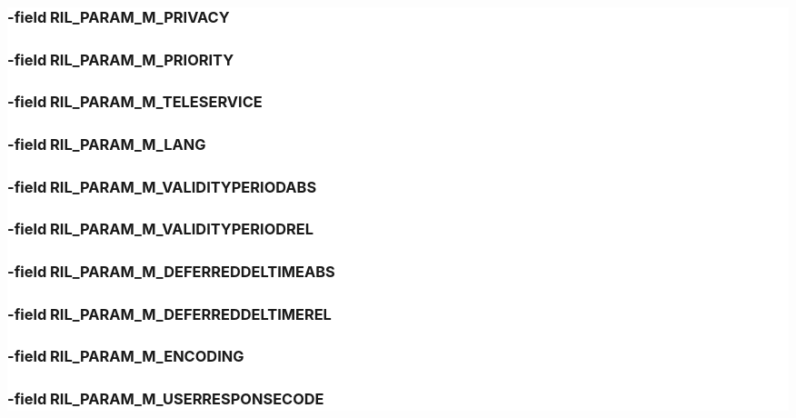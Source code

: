 ### -field <a id="RIL_PARAM_M_PRIVACY"></a><a id="ril_param_m_privacy"></a><b>RIL_PARAM_M_PRIVACY</b>

<dd></dd>

### -field <a id="RIL_PARAM_M_PRIORITY"></a><a id="ril_param_m_priority"></a><b>RIL_PARAM_M_PRIORITY</b>

<dd></dd>

### -field <a id="RIL_PARAM_M_TELESERVICE"></a><a id="ril_param_m_teleservice"></a><b>RIL_PARAM_M_TELESERVICE</b>

<dd></dd>

### -field <a id="RIL_PARAM_M_LANG"></a><a id="ril_param_m_lang"></a><b>RIL_PARAM_M_LANG</b>

<dd></dd>

### -field <a id="RIL_PARAM_M_VALIDITYPERIODABS"></a><a id="ril_param_m_validityperiodabs"></a><b>RIL_PARAM_M_VALIDITYPERIODABS</b>

<dd></dd>

### -field <a id="RIL_PARAM_M_VALIDITYPERIODREL"></a><a id="ril_param_m_validityperiodrel"></a><b>RIL_PARAM_M_VALIDITYPERIODREL</b>

<dd></dd>

### -field <a id="RIL_PARAM_M_DEFERREDDELTIMEABS"></a><a id="ril_param_m_deferreddeltimeabs"></a><b>RIL_PARAM_M_DEFERREDDELTIMEABS</b>

<dd></dd>

### -field <a id="RIL_PARAM_M_DEFERREDDELTIMEREL"></a><a id="ril_param_m_deferreddeltimerel"></a><b>RIL_PARAM_M_DEFERREDDELTIMEREL</b>

<dd></dd>

### -field <a id="RIL_PARAM_M_ENCODING"></a><a id="ril_param_m_encoding"></a><b>RIL_PARAM_M_ENCODING</b>

<dd></dd>

### -field <a id="RIL_PARAM_M_USERRESPONSECODE"></a><a id="ril_param_m_userresponsecode"></a><b>RIL_PARAM_M_USERRESPONSECODE</b>
